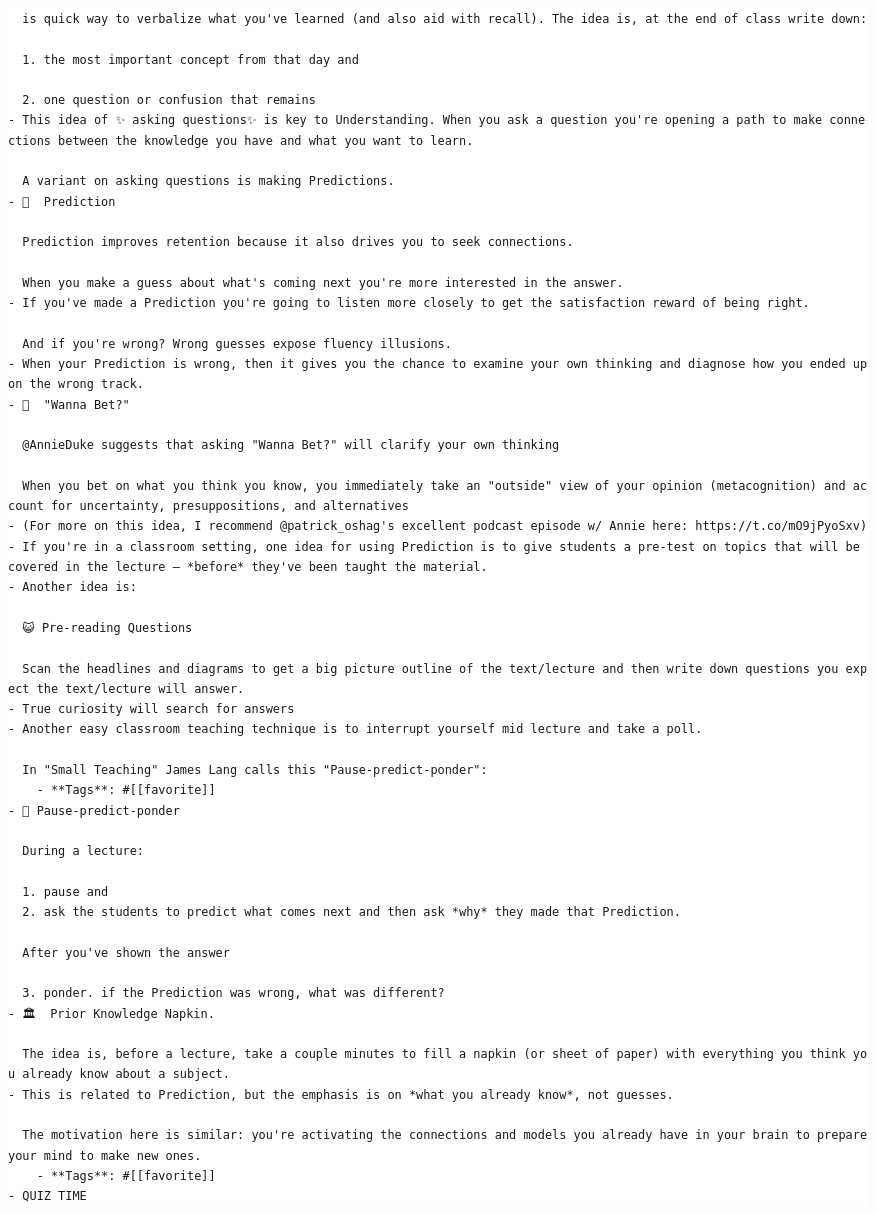 	  is quick way to verbalize what you've learned (and also aid with recall). The idea is, at the end of class write down: 
	  
	  1. the most important concept from that day and 
	  
	  2. one question or confusion that remains
	- This idea of ✨ asking questions✨ is key to Understanding. When you ask a question you're opening a path to make connections between the knowledge you have and what you want to learn.
	  
	  A variant on asking questions is making Predictions.
	- 🔮  Prediction 
	  
	  Prediction improves retention because it also drives you to seek connections. 
	  
	  When you make a guess about what's coming next you're more interested in the answer.
	- If you've made a Prediction you're going to listen more closely to get the satisfaction reward of being right. 
	  
	  And if you're wrong? Wrong guesses expose fluency illusions.
	- When your Prediction is wrong, then it gives you the chance to examine your own thinking and diagnose how you ended up on the wrong track.
	- 🐎  "Wanna Bet?"
	  
	  @AnnieDuke suggests that asking "Wanna Bet?" will clarify your own thinking 
	  
	  When you bet on what you think you know, you immediately take an "outside" view of your opinion (metacognition) and account for uncertainty, presuppositions, and alternatives
	- (For more on this idea, I recommend @patrick_oshag's excellent podcast episode w/ Annie here: https://t.co/mO9jPyoSxv)
	- If you're in a classroom setting, one idea for using Prediction is to give students a pre-test on topics that will be covered in the lecture — *before* they've been taught the material.
	- Another idea is:
	  
	  😺 Pre-reading Questions
	  
	  Scan the headlines and diagrams to get a big picture outline of the text/lecture and then write down questions you expect the text/lecture will answer.
	- True curiosity will search for answers
	- Another easy classroom teaching technique is to interrupt yourself mid lecture and take a poll. 
	  
	  In "Small Teaching" James Lang calls this "Pause-predict-ponder":
		- **Tags**: #[[favorite]]
	- 🚦 Pause-predict-ponder
	  
	  During a lecture:
	  
	  1. pause and 
	  2. ask the students to predict what comes next and then ask *why* they made that Prediction. 
	  
	  After you've shown the answer
	  
	  3. ponder. if the Prediction was wrong, what was different?
	- 🏛️  Prior Knowledge Napkin.
	  
	  The idea is, before a lecture, take a couple minutes to fill a napkin (or sheet of paper) with everything you think you already know about a subject.
	- This is related to Prediction, but the emphasis is on *what you already know*, not guesses.
	  
	  The motivation here is similar: you're activating the connections and models you already have in your brain to prepare your mind to make new ones.
		- **Tags**: #[[favorite]]
	- QUIZ TIME
	  